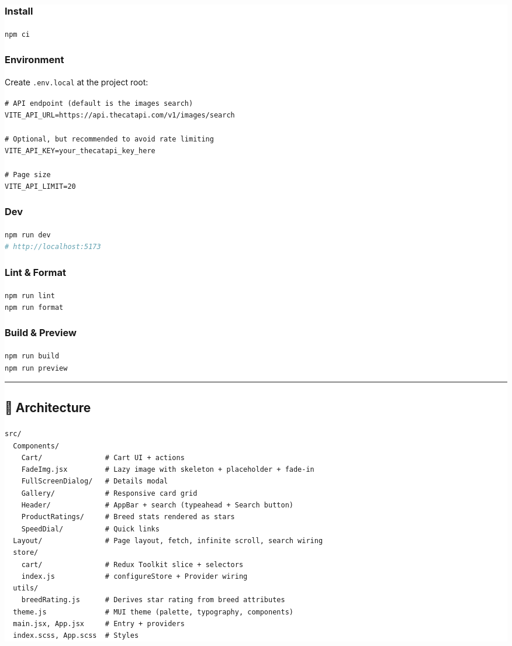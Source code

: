 ### Install

```bash
npm ci
```

### Environment

Create `.env.local` at the project root:

```env
# API endpoint (default is the images search)
VITE_API_URL=https://api.thecatapi.com/v1/images/search

# Optional, but recommended to avoid rate limiting
VITE_API_KEY=your_thecatapi_key_here

# Page size
VITE_API_LIMIT=20
```

### Dev

```bash
npm run dev
# http://localhost:5173
```

### Lint & Format

```bash
npm run lint
npm run format
```

### Build & Preview

```bash
npm run build
npm run preview
```

---

## 🧱 Architecture

```
src/
  Components/
    Cart/               # Cart UI + actions
    FadeImg.jsx         # Lazy image with skeleton + placeholder + fade-in
    FullScreenDialog/   # Details modal
    Gallery/            # Responsive card grid
    Header/             # AppBar + search (typeahead + Search button)
    ProductRatings/     # Breed stats rendered as stars
    SpeedDial/          # Quick links
  Layout/               # Page layout, fetch, infinite scroll, search wiring
  store/
    cart/               # Redux Toolkit slice + selectors
    index.js            # configureStore + Provider wiring
  utils/
    breedRating.js      # Derives star rating from breed attributes
  theme.js              # MUI theme (palette, typography, components)
  main.jsx, App.jsx     # Entry + providers
  index.scss, App.scss  # Styles
```
